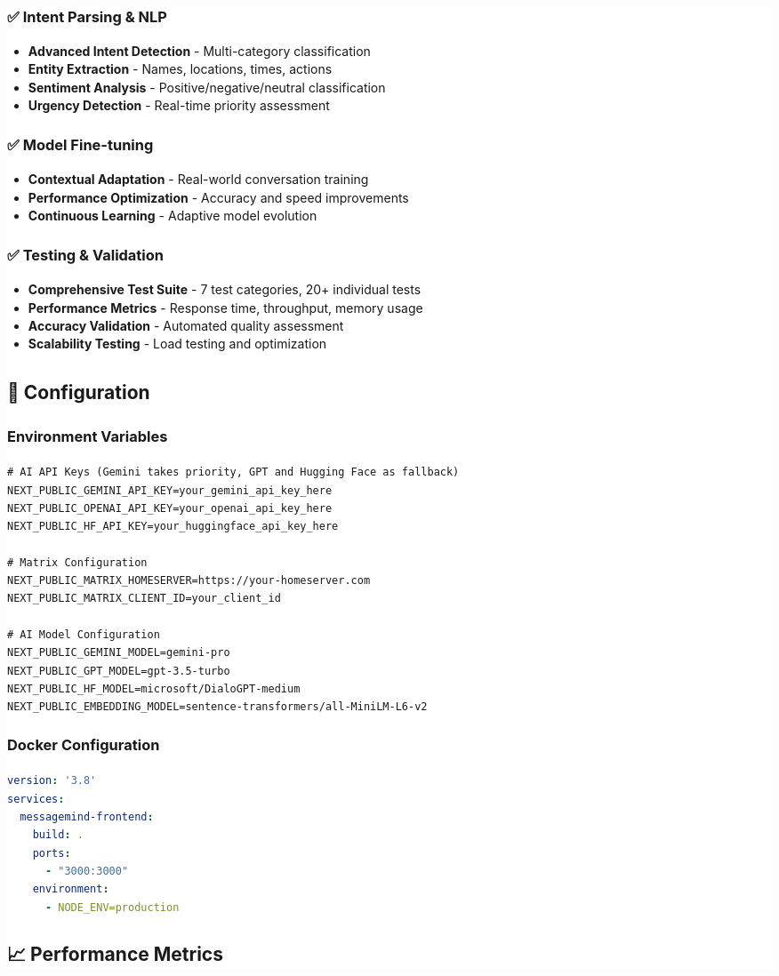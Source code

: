 ### ✅ Intent Parsing & NLP
- **Advanced Intent Detection** - Multi-category classification
- **Entity Extraction** - Names, locations, times, actions
- **Sentiment Analysis** - Positive/negative/neutral classification
- **Urgency Detection** - Real-time priority assessment

### ✅ Model Fine-tuning
- **Contextual Adaptation** - Real-world conversation training
- **Performance Optimization** - Accuracy and speed improvements
- **Continuous Learning** - Adaptive model evolution

### ✅ Testing & Validation
- **Comprehensive Test Suite** - 7 test categories, 20+ individual tests
- **Performance Metrics** - Response time, throughput, memory usage
- **Accuracy Validation** - Automated quality assessment
- **Scalability Testing** - Load testing and optimization

## 🔧 Configuration

### Environment Variables
```env
# AI API Keys (Gemini takes priority, GPT and Hugging Face as fallback)
NEXT_PUBLIC_GEMINI_API_KEY=your_gemini_api_key_here
NEXT_PUBLIC_OPENAI_API_KEY=your_openai_api_key_here
NEXT_PUBLIC_HF_API_KEY=your_huggingface_api_key_here

# Matrix Configuration
NEXT_PUBLIC_MATRIX_HOMESERVER=https://your-homeserver.com
NEXT_PUBLIC_MATRIX_CLIENT_ID=your_client_id

# AI Model Configuration
NEXT_PUBLIC_GEMINI_MODEL=gemini-pro
NEXT_PUBLIC_GPT_MODEL=gpt-3.5-turbo
NEXT_PUBLIC_HF_MODEL=microsoft/DialoGPT-medium
NEXT_PUBLIC_EMBEDDING_MODEL=sentence-transformers/all-MiniLM-L6-v2
```

### Docker Configuration
```yaml
version: '3.8'
services:
  messagemind-frontend:
    build: .
    ports:
      - "3000:3000"
    environment:
      - NODE_ENV=production
```

## 📈 Performance Metrics
